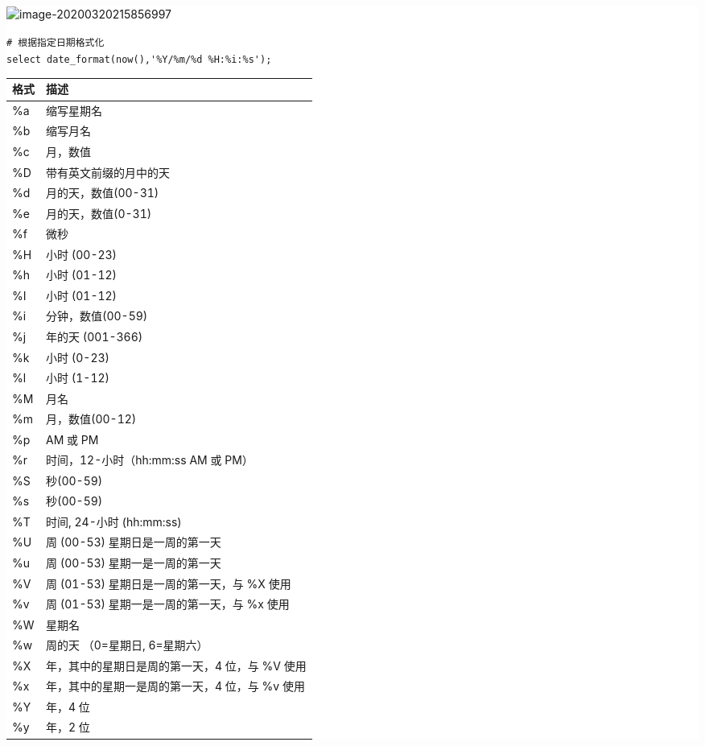 
![image-20200320215856997](mysql基础.assets/image-20200320215856997.png)



```
# 根据指定日期格式化
select date_format(now(),'%Y/%m/%d %H:%i:%s');
```

| 格式 | 描述                                           |
| :--- | :--------------------------------------------- |
| %a   | 缩写星期名                                     |
| %b   | 缩写月名                                       |
| %c   | 月，数值                                       |
| %D   | 带有英文前缀的月中的天                         |
| %d   | 月的天，数值(00-31)                            |
| %e   | 月的天，数值(0-31)                             |
| %f   | 微秒                                           |
| %H   | 小时 (00-23)                                   |
| %h   | 小时 (01-12)                                   |
| %I   | 小时 (01-12)                                   |
| %i   | 分钟，数值(00-59)                              |
| %j   | 年的天 (001-366)                               |
| %k   | 小时 (0-23)                                    |
| %l   | 小时 (1-12)                                    |
| %M   | 月名                                           |
| %m   | 月，数值(00-12)                                |
| %p   | AM 或 PM                                       |
| %r   | 时间，12-小时（hh:mm:ss AM 或 PM）             |
| %S   | 秒(00-59)                                      |
| %s   | 秒(00-59)                                      |
| %T   | 时间, 24-小时 (hh:mm:ss)                       |
| %U   | 周 (00-53) 星期日是一周的第一天                |
| %u   | 周 (00-53) 星期一是一周的第一天                |
| %V   | 周 (01-53) 星期日是一周的第一天，与 %X 使用    |
| %v   | 周 (01-53) 星期一是一周的第一天，与 %x 使用    |
| %W   | 星期名                                         |
| %w   | 周的天 （0=星期日, 6=星期六）                  |
| %X   | 年，其中的星期日是周的第一天，4 位，与 %V 使用 |
| %x   | 年，其中的星期一是周的第一天，4 位，与 %v 使用 |
| %Y   | 年，4 位                                       |
| %y   | 年，2 位                                       |
